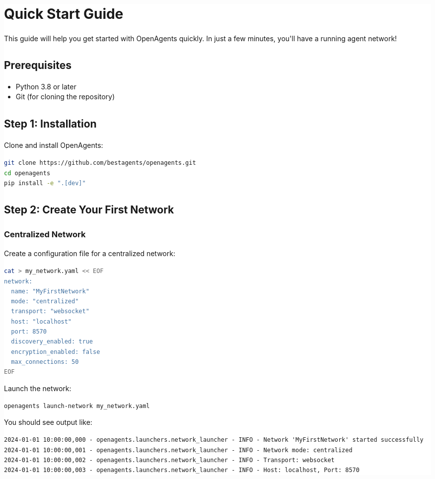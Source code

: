 # Quick Start Guide

This guide will help you get started with OpenAgents quickly. In just a few minutes, you'll have a running agent network!

## Prerequisites

- Python 3.8 or later
- Git (for cloning the repository)

## Step 1: Installation

Clone and install OpenAgents:

```bash
git clone https://github.com/bestagents/openagents.git
cd openagents
pip install -e ".[dev]"
```

## Step 2: Create Your First Network

### Centralized Network

Create a configuration file for a centralized network:

```bash
cat > my_network.yaml << EOF
network:
  name: "MyFirstNetwork"
  mode: "centralized"
  transport: "websocket"
  host: "localhost"
  port: 8570
  discovery_enabled: true
  encryption_enabled: false
  max_connections: 50
EOF
```

Launch the network:

```bash
openagents launch-network my_network.yaml
```

You should see output like:
```
2024-01-01 10:00:00,000 - openagents.launchers.network_launcher - INFO - Network 'MyFirstNetwork' started successfully
2024-01-01 10:00:00,001 - openagents.launchers.network_launcher - INFO - Network mode: centralized
2024-01-01 10:00:00,002 - openagents.launchers.network_launcher - INFO - Transport: websocket
2024-01-01 10:00:00,003 - openagents.launchers.network_launcher - INFO - Host: localhost, Port: 8570
```
